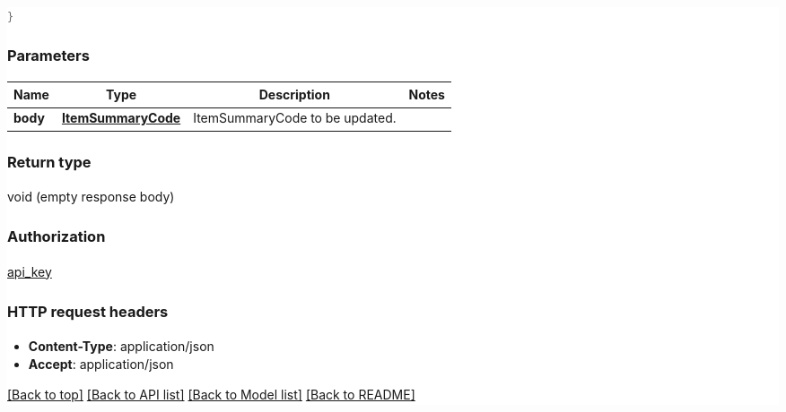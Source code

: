 ```csharp
}
```

### Parameters

Name | Type | Description  | Notes
------------- | ------------- | ------------- | -------------
 **body** | [**ItemSummaryCode**](ItemSummaryCode.md)| ItemSummaryCode to be updated. | 

### Return type

void (empty response body)

### Authorization

[api_key](../README.md#api_key)

### HTTP request headers

 - **Content-Type**: application/json
 - **Accept**: application/json

[[Back to top]](#) [[Back to API list]](../README.md#documentation-for-api-endpoints) [[Back to Model list]](../README.md#documentation-for-models) [[Back to README]](../README.md)

